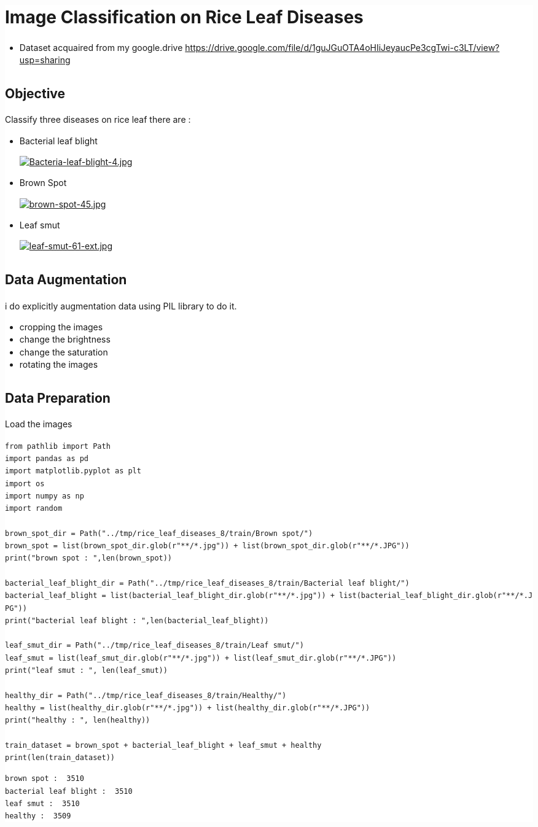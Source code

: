 # Image Classification on Rice Leaf Diseases
- Dataset acquaired from my google.drive https://drive.google.com/file/d/1guJGuOTA4oHIiJeyaucPe3cgTwi-c3LT/view?usp=sharing

## Objective
Classify three diseases on rice leaf there are :
- Bacterial leaf blight 

  [![Bacteria-leaf-blight-4.jpg](https://i.postimg.cc/Y9TWtTX6/Bacteria-leaf-blight-4.jpg)](https://postimg.cc/34CRBfQN)

- Brown Spot

  [![brown-spot-45.jpg](https://i.postimg.cc/mkGgX4X5/brown-spot-45.jpg)](https://postimg.cc/S2D4RBp6)

- Leaf smut

  [![leaf-smut-61-ext.jpg](https://i.postimg.cc/fyZM7Kk4/leaf-smut-61-ext.jpg)](https://postimg.cc/R6sr4wcG)

## Data Augmentation
i do explicitly augmentation data using PIL library to do it.
- cropping the images
- change the brightness
- change the saturation
- rotating the images

## Data Preparation
Load the images
```
from pathlib import Path
import pandas as pd
import matplotlib.pyplot as plt
import os
import numpy as np
import random

brown_spot_dir = Path("../tmp/rice_leaf_diseases_8/train/Brown spot/")
brown_spot = list(brown_spot_dir.glob(r"**/*.jpg")) + list(brown_spot_dir.glob(r"**/*.JPG"))
print("brown spot : ",len(brown_spot))

bacterial_leaf_blight_dir = Path("../tmp/rice_leaf_diseases_8/train/Bacterial leaf blight/")
bacterial_leaf_blight = list(bacterial_leaf_blight_dir.glob(r"**/*.jpg")) + list(bacterial_leaf_blight_dir.glob(r"**/*.JPG"))
print("bacterial leaf blight : ",len(bacterial_leaf_blight))

leaf_smut_dir = Path("../tmp/rice_leaf_diseases_8/train/Leaf smut/")
leaf_smut = list(leaf_smut_dir.glob(r"**/*.jpg")) + list(leaf_smut_dir.glob(r"**/*.JPG"))
print("leaf smut : ", len(leaf_smut))

healthy_dir = Path("../tmp/rice_leaf_diseases_8/train/Healthy/")
healthy = list(healthy_dir.glob(r"**/*.jpg")) + list(healthy_dir.glob(r"**/*.JPG"))
print("healthy : ", len(healthy))

train_dataset = brown_spot + bacterial_leaf_blight + leaf_smut + healthy
print(len(train_dataset))
```
```
brown spot :  3510
bacterial leaf blight :  3510
leaf smut :  3510
healthy :  3509
```